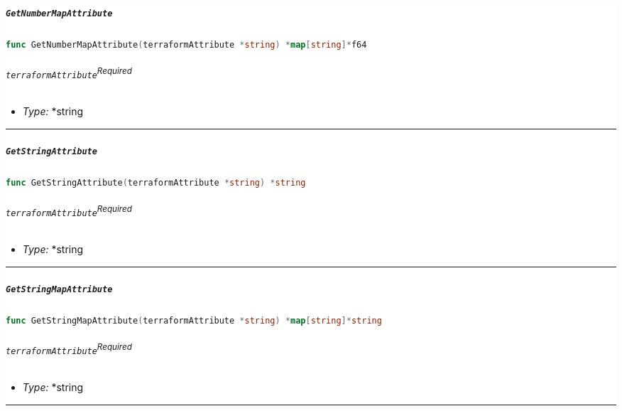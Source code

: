 ##### `GetNumberMapAttribute` <a name="GetNumberMapAttribute" id="@cdktf/provider-opentelekomcloud.dataOpentelekomcloudCceNodeV3.DataOpentelekomcloudCceNodeV3DataVolumesOutputReference.getNumberMapAttribute"></a>

```go
func GetNumberMapAttribute(terraformAttribute *string) *map[string]*f64
```

###### `terraformAttribute`<sup>Required</sup> <a name="terraformAttribute" id="@cdktf/provider-opentelekomcloud.dataOpentelekomcloudCceNodeV3.DataOpentelekomcloudCceNodeV3DataVolumesOutputReference.getNumberMapAttribute.parameter.terraformAttribute"></a>

- *Type:* *string

---

##### `GetStringAttribute` <a name="GetStringAttribute" id="@cdktf/provider-opentelekomcloud.dataOpentelekomcloudCceNodeV3.DataOpentelekomcloudCceNodeV3DataVolumesOutputReference.getStringAttribute"></a>

```go
func GetStringAttribute(terraformAttribute *string) *string
```

###### `terraformAttribute`<sup>Required</sup> <a name="terraformAttribute" id="@cdktf/provider-opentelekomcloud.dataOpentelekomcloudCceNodeV3.DataOpentelekomcloudCceNodeV3DataVolumesOutputReference.getStringAttribute.parameter.terraformAttribute"></a>

- *Type:* *string

---

##### `GetStringMapAttribute` <a name="GetStringMapAttribute" id="@cdktf/provider-opentelekomcloud.dataOpentelekomcloudCceNodeV3.DataOpentelekomcloudCceNodeV3DataVolumesOutputReference.getStringMapAttribute"></a>

```go
func GetStringMapAttribute(terraformAttribute *string) *map[string]*string
```

###### `terraformAttribute`<sup>Required</sup> <a name="terraformAttribute" id="@cdktf/provider-opentelekomcloud.dataOpentelekomcloudCceNodeV3.DataOpentelekomcloudCceNodeV3DataVolumesOutputReference.getStringMapAttribute.parameter.terraformAttribute"></a>

- *Type:* *string

---
